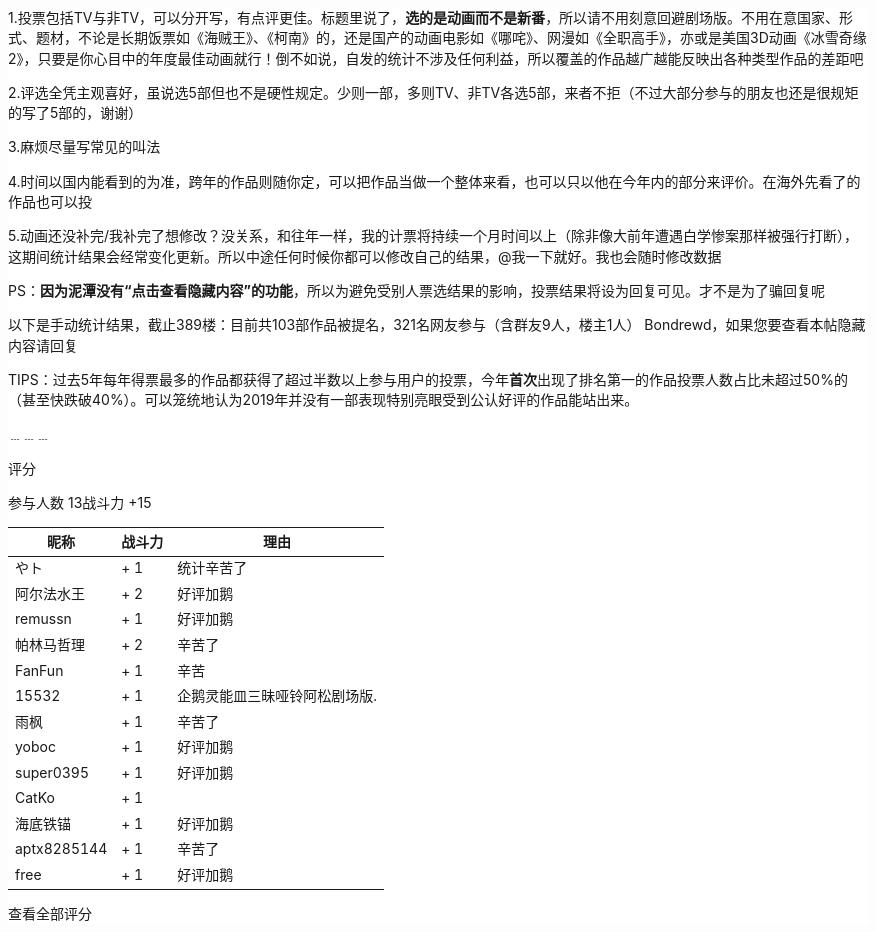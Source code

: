 1.投票包括TV与非TV，可以分开写，有点评更佳。标题里说了，<strong>选的是动画而不是新番</strong>，所以请不用刻意回避剧场版。不用在意国家、形式、题材，不论是长期饭票如《海贼王》、《柯南》的，还是国产的动画电影如《哪咤》、网漫如《全职高手》，亦或是美国3D动画《冰雪奇缘2》，只要是你心目中的年度最佳动画就行！倒不如说，自发的统计不涉及任何利益，所以覆盖的作品越广越能反映出各种类型作品的差距吧

2.评选全凭主观喜好，虽说选5部但也不是硬性规定。少则一部，多则TV、非TV各选5部，来者不拒（不过大部分参与的朋友也还是很规矩的写了5部的，谢谢）

3.麻烦尽量写常见的叫法

4.时间以国内能看到的为准，跨年的作品则随你定，可以把作品当做一个整体来看，也可以只以他在今年内的部分来评价。在海外先看了的作品也可以投

5.动画还没补完/我补完了想修改？没关系，和往年一样，我的计票将持续一个月时间以上（除非像大前年遭遇白学惨案那样被强行打断），这期间统计结果会经常变化更新。所以中途任何时候你都可以修改自己的结果，@我一下就好。我也会随时修改数据


PS：<strong>因为泥潭没有“点击查看隐藏内容”的功能</strong>，所以为避免受别人票选结果的影响，投票结果将设为回复可见。才不是为了骗回复呢


以下是手动统计结果，截止389楼：目前共103部作品被提名，321名网友参与（含群友9人，楼主1人）
Bondrewd，如果您要查看本帖隐藏内容请回复


TIPS：过去5年每年得票最多的作品都获得了超过半数以上参与用户的投票，今年<strong>首次</strong>出现了排名第一的作品投票人数占比未超过50%的（甚至快跌破40%）。可以笼统地认为2019年并没有一部表现特别亮眼受到公认好评的作品能站出来。


﹍﹍﹍

评分


 参与人数 13战斗力 +15

|昵称|战斗力|理由|
|----|---|---|
| やト| + 1|统计辛苦了|
| 阿尔法水王| + 2|好评加鹅|
| remussn| + 1|好评加鹅|
| 帕林马哲理| + 2|辛苦了|
| FanFun| + 1|辛苦|
| 15532| + 1|企鹅灵能皿三昧哑铃阿松剧场版.|
| 雨枫| + 1|辛苦了|
| yoboc| + 1|好评加鹅|
| super0395| + 1|好评加鹅|
| CatKo| + 1||
| 海底铁锚| + 1|好评加鹅|
| aptx8285144| + 1|辛苦了|
| free| + 1|好评加鹅|


查看全部评分
